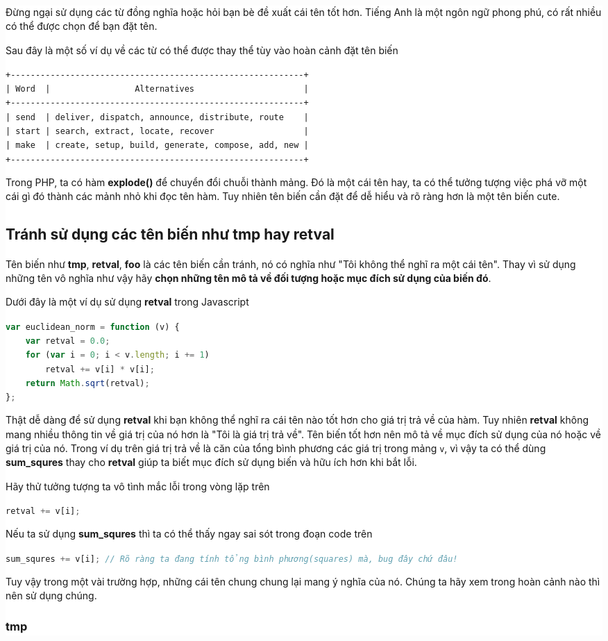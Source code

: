 Đừng ngại sử dụng các từ đồng nghĩa hoặc hỏi bạn bè đề xuất cái tên tốt hơn. Tiếng Anh là một ngôn ngữ phong phú, có rất nhiều có thể được chọn để bạn đặt tên.

Sau đây là một số ví dụ về các từ có thể được thay thể tùy vào hoàn cảnh đặt tên biến

```text
+-----------------------------------------------------------+
| Word  |                 Alternatives                      |
+-----------------------------------------------------------+
| send  | deliver, dispatch, announce, distribute, route    |
| start | search, extract, locate, recover                  |
| make  | create, setup, build, generate, compose, add, new |
+-----------------------------------------------------------+
```

Trong PHP, ta có hàm __explode()__ để chuyển đổi chuỗi thành mảng. Đó là một cái tên hay, ta có thể tưởng tượng việc phá vỡ một cái gì đó thành các mảnh nhỏ khi đọc tên hàm. Tuy nhiên tên biến cần đặt để dễ hiểu và rõ ràng hơn là một tên biến cute.

## Tránh sử dụng các tên biến như tmp hay retval

Tên biến như __tmp__, __retval__, __foo__ là các tên biến cần tránh, nó có nghĩa như "Tôi không thể nghĩ ra một cái tên". Thay vì sử dụng những tên vô nghĩa như vậy hãy __chọn những tên mô tả về đối tượng hoặc mục đích sử dụng của biến đó__.

Dưới đây là một ví dụ sử dụng __retval__ trong Javascript

```javascript
var euclidean_norm = function (v) {
    var retval = 0.0;
    for (var i = 0; i < v.length; i += 1)
        retval += v[i] * v[i];
    return Math.sqrt(retval);
};
```

Thật dễ dàng để sử dụng __retval__ khi bạn không thể nghĩ ra cái tên nào tốt hơn cho giá trị trả về của hàm. Tuy nhiên __retval__ không mang nhiều thông tin về giá trị của nó hơn là "Tôi là giá trị trả về". Tên biến tốt hơn nên mô tả về mục đích sử dụng của nó hoặc về giá trị của nó. Trong ví dụ trên giá trị trả về là căn của tổng bình phương các giá trị trong mảng `v`, vì vậy ta có thể dùng __sum_squres__ thay cho __retval__ giúp ta biết mục đích sử dụng biến và hữu ích hơn khi bắt lỗi.

Hãy thử tưởng tượng ta vô tình mắc lỗi trong vòng lặp trên

```javascript
retval += v[i];
```

Nếu ta sử dụng __sum_squres__ thì ta có thể thấy ngay sai sót trong đoạn code trên

```javascript
sum_squres += v[i]; // Rõ ràng ta đang tính tổng bình phương(squares) mà, bug đây chứ đâu!
```

Tuy vậy trong một vài trường hợp, những cái tên chung chung lại mang ý nghĩa của nó. Chúng ta hãy xem trong hoàn cảnh nào thì nên sử dụng chúng.

### tmp
